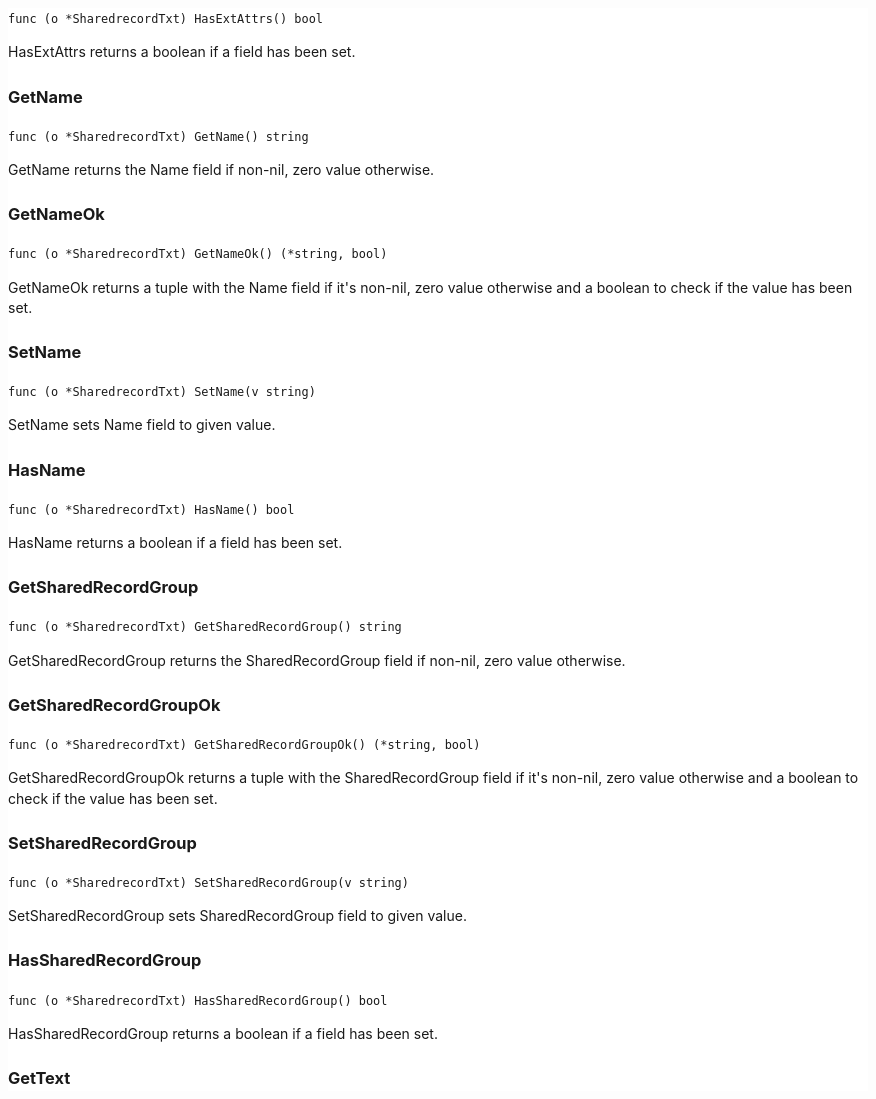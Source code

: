 `func (o *SharedrecordTxt) HasExtAttrs() bool`

HasExtAttrs returns a boolean if a field has been set.

### GetName

`func (o *SharedrecordTxt) GetName() string`

GetName returns the Name field if non-nil, zero value otherwise.

### GetNameOk

`func (o *SharedrecordTxt) GetNameOk() (*string, bool)`

GetNameOk returns a tuple with the Name field if it's non-nil, zero value otherwise
and a boolean to check if the value has been set.

### SetName

`func (o *SharedrecordTxt) SetName(v string)`

SetName sets Name field to given value.

### HasName

`func (o *SharedrecordTxt) HasName() bool`

HasName returns a boolean if a field has been set.

### GetSharedRecordGroup

`func (o *SharedrecordTxt) GetSharedRecordGroup() string`

GetSharedRecordGroup returns the SharedRecordGroup field if non-nil, zero value otherwise.

### GetSharedRecordGroupOk

`func (o *SharedrecordTxt) GetSharedRecordGroupOk() (*string, bool)`

GetSharedRecordGroupOk returns a tuple with the SharedRecordGroup field if it's non-nil, zero value otherwise
and a boolean to check if the value has been set.

### SetSharedRecordGroup

`func (o *SharedrecordTxt) SetSharedRecordGroup(v string)`

SetSharedRecordGroup sets SharedRecordGroup field to given value.

### HasSharedRecordGroup

`func (o *SharedrecordTxt) HasSharedRecordGroup() bool`

HasSharedRecordGroup returns a boolean if a field has been set.

### GetText
